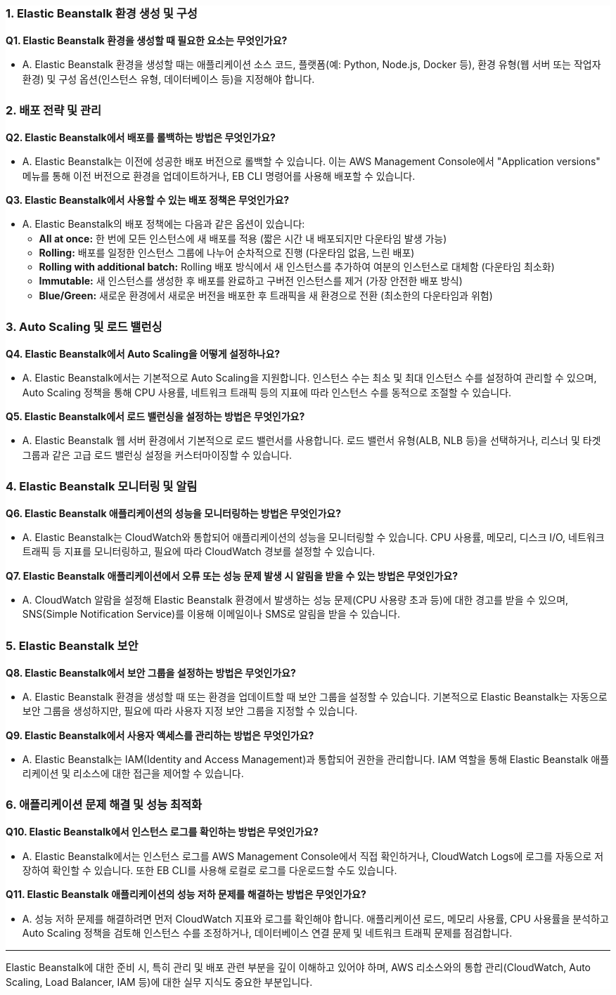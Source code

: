 ### 1. **Elastic Beanstalk 환경 생성 및 구성**
**Q1. Elastic Beanstalk 환경을 생성할 때 필요한 요소는 무엇인가요?**
- A. Elastic Beanstalk 환경을 생성할 때는 애플리케이션 소스 코드, 플랫폼(예: Python, Node.js, Docker 등), 환경 유형(웹 서버 또는 작업자 환경) 및 구성 옵션(인스턴스 유형, 데이터베이스 등)을 지정해야 합니다.

### 2. **배포 전략 및 관리**
**Q2. Elastic Beanstalk에서 배포를 롤백하는 방법은 무엇인가요?**
- A. Elastic Beanstalk는 이전에 성공한 배포 버전으로 롤백할 수 있습니다. 이는 AWS Management Console에서 "Application versions" 메뉴를 통해 이전 버전으로 환경을 업데이트하거나, EB CLI 명령어를 사용해 배포할 수 있습니다.

**Q3. Elastic Beanstalk에서 사용할 수 있는 배포 정책은 무엇인가요?**
- A. Elastic Beanstalk의 배포 정책에는 다음과 같은 옵션이 있습니다:
  - **All at once:** 한 번에 모든 인스턴스에 새 배포를 적용 (짧은 시간 내 배포되지만 다운타임 발생 가능)
  - **Rolling:** 배포를 일정한 인스턴스 그룹에 나누어 순차적으로 진행 (다운타임 없음, 느린 배포)
  - **Rolling with additional batch:** Rolling 배포 방식에서 새 인스턴스를 추가하여 여분의 인스턴스로 대체함 (다운타임 최소화)
  - **Immutable:** 새 인스턴스를 생성한 후 배포를 완료하고 구버전 인스턴스를 제거 (가장 안전한 배포 방식)
  - **Blue/Green:** 새로운 환경에서 새로운 버전을 배포한 후 트래픽을 새 환경으로 전환 (최소한의 다운타임과 위험)

### 3. **Auto Scaling 및 로드 밸런싱**
**Q4. Elastic Beanstalk에서 Auto Scaling을 어떻게 설정하나요?**
- A. Elastic Beanstalk에서는 기본적으로 Auto Scaling을 지원합니다. 인스턴스 수는 최소 및 최대 인스턴스 수를 설정하여 관리할 수 있으며, Auto Scaling 정책을 통해 CPU 사용률, 네트워크 트래픽 등의 지표에 따라 인스턴스 수를 동적으로 조절할 수 있습니다.

**Q5. Elastic Beanstalk에서 로드 밸런싱을 설정하는 방법은 무엇인가요?**
- A. Elastic Beanstalk 웹 서버 환경에서 기본적으로 로드 밸런서를 사용합니다. 로드 밸런서 유형(ALB, NLB 등)을 선택하거나, 리스너 및 타겟 그룹과 같은 고급 로드 밸런싱 설정을 커스터마이징할 수 있습니다.

### 4. **Elastic Beanstalk 모니터링 및 알림**
**Q6. Elastic Beanstalk 애플리케이션의 성능을 모니터링하는 방법은 무엇인가요?**
- A. Elastic Beanstalk는 CloudWatch와 통합되어 애플리케이션의 성능을 모니터링할 수 있습니다. CPU 사용률, 메모리, 디스크 I/O, 네트워크 트래픽 등 지표를 모니터링하고, 필요에 따라 CloudWatch 경보를 설정할 수 있습니다.

**Q7. Elastic Beanstalk 애플리케이션에서 오류 또는 성능 문제 발생 시 알림을 받을 수 있는 방법은 무엇인가요?**
- A. CloudWatch 알람을 설정해 Elastic Beanstalk 환경에서 발생하는 성능 문제(CPU 사용량 초과 등)에 대한 경고를 받을 수 있으며, SNS(Simple Notification Service)를 이용해 이메일이나 SMS로 알림을 받을 수 있습니다.

### 5. **Elastic Beanstalk 보안**
**Q8. Elastic Beanstalk에서 보안 그룹을 설정하는 방법은 무엇인가요?**
- A. Elastic Beanstalk 환경을 생성할 때 또는 환경을 업데이트할 때 보안 그룹을 설정할 수 있습니다. 기본적으로 Elastic Beanstalk는 자동으로 보안 그룹을 생성하지만, 필요에 따라 사용자 지정 보안 그룹을 지정할 수 있습니다.

**Q9. Elastic Beanstalk에서 사용자 액세스를 관리하는 방법은 무엇인가요?**
- A. Elastic Beanstalk는 IAM(Identity and Access Management)과 통합되어 권한을 관리합니다. IAM 역할을 통해 Elastic Beanstalk 애플리케이션 및 리소스에 대한 접근을 제어할 수 있습니다.

### 6. **애플리케이션 문제 해결 및 성능 최적화**
**Q10. Elastic Beanstalk에서 인스턴스 로그를 확인하는 방법은 무엇인가요?**
- A. Elastic Beanstalk에서는 인스턴스 로그를 AWS Management Console에서 직접 확인하거나, CloudWatch Logs에 로그를 자동으로 저장하여 확인할 수 있습니다. 또한 EB CLI를 사용해 로컬로 로그를 다운로드할 수도 있습니다.

**Q11. Elastic Beanstalk 애플리케이션의 성능 저하 문제를 해결하는 방법은 무엇인가요?**
- A. 성능 저하 문제를 해결하려면 먼저 CloudWatch 지표와 로그를 확인해야 합니다. 애플리케이션 로드, 메모리 사용률, CPU 사용률을 분석하고 Auto Scaling 정책을 검토해 인스턴스 수를 조정하거나, 데이터베이스 연결 문제 및 네트워크 트래픽 문제를 점검합니다.

---

Elastic Beanstalk에 대한 준비 시, 특히 관리 및 배포 관련 부분을 깊이 이해하고 있어야 하며, AWS 리소스와의 통합 관리(CloudWatch, Auto Scaling, Load Balancer, IAM 등)에 대한 실무 지식도 중요한 부분입니다.